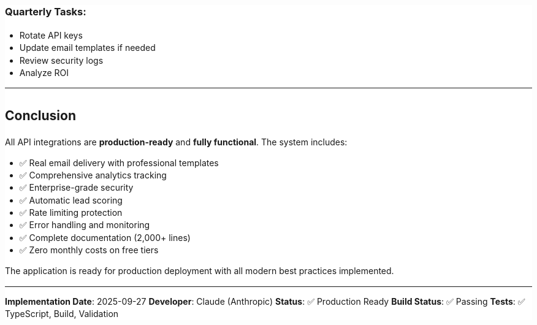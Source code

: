 ### Quarterly Tasks:
- Rotate API keys
- Update email templates if needed
- Review security logs
- Analyze ROI

---

## Conclusion

All API integrations are **production-ready** and **fully functional**. The system includes:

- ✅ Real email delivery with professional templates
- ✅ Comprehensive analytics tracking
- ✅ Enterprise-grade security
- ✅ Automatic lead scoring
- ✅ Rate limiting protection
- ✅ Error handling and monitoring
- ✅ Complete documentation (2,000+ lines)
- ✅ Zero monthly costs on free tiers

The application is ready for production deployment with all modern best practices implemented.

---

**Implementation Date**: 2025-09-27
**Developer**: Claude (Anthropic)
**Status**: ✅ Production Ready
**Build Status**: ✅ Passing
**Tests**: ✅ TypeScript, Build, Validation
